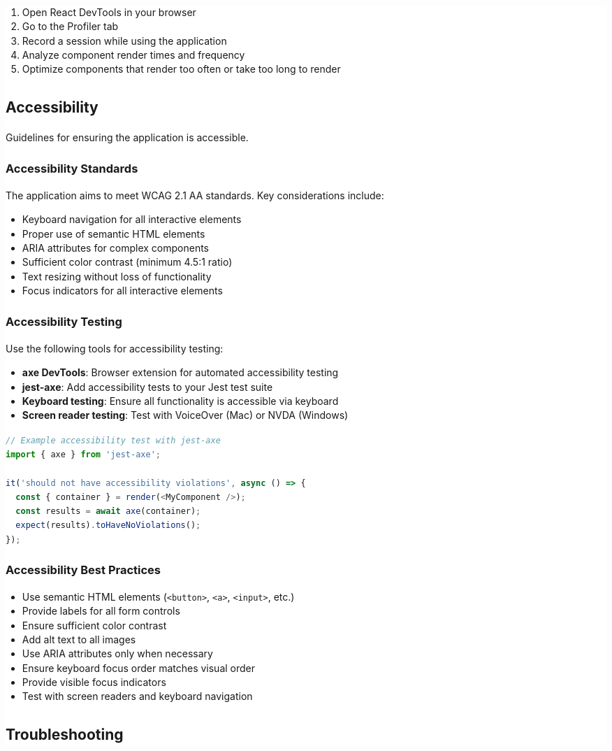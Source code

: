 1. Open React DevTools in your browser
2. Go to the Profiler tab
3. Record a session while using the application
4. Analyze component render times and frequency
5. Optimize components that render too often or take too long to render

## Accessibility

Guidelines for ensuring the application is accessible.

### Accessibility Standards

The application aims to meet WCAG 2.1 AA standards. Key considerations include:

- Keyboard navigation for all interactive elements
- Proper use of semantic HTML elements
- ARIA attributes for complex components
- Sufficient color contrast (minimum 4.5:1 ratio)
- Text resizing without loss of functionality
- Focus indicators for all interactive elements

### Accessibility Testing

Use the following tools for accessibility testing:

- **axe DevTools**: Browser extension for automated accessibility testing
- **jest-axe**: Add accessibility tests to your Jest test suite
- **Keyboard testing**: Ensure all functionality is accessible via keyboard
- **Screen reader testing**: Test with VoiceOver (Mac) or NVDA (Windows)

```typescript
// Example accessibility test with jest-axe
import { axe } from 'jest-axe';

it('should not have accessibility violations', async () => {
  const { container } = render(<MyComponent />);
  const results = await axe(container);
  expect(results).toHaveNoViolations();
});
```

### Accessibility Best Practices

- Use semantic HTML elements (`<button>`, `<a>`, `<input>`, etc.)
- Provide labels for all form controls
- Ensure sufficient color contrast
- Add alt text to all images
- Use ARIA attributes only when necessary
- Ensure keyboard focus order matches visual order
- Provide visible focus indicators
- Test with screen readers and keyboard navigation

## Troubleshooting
